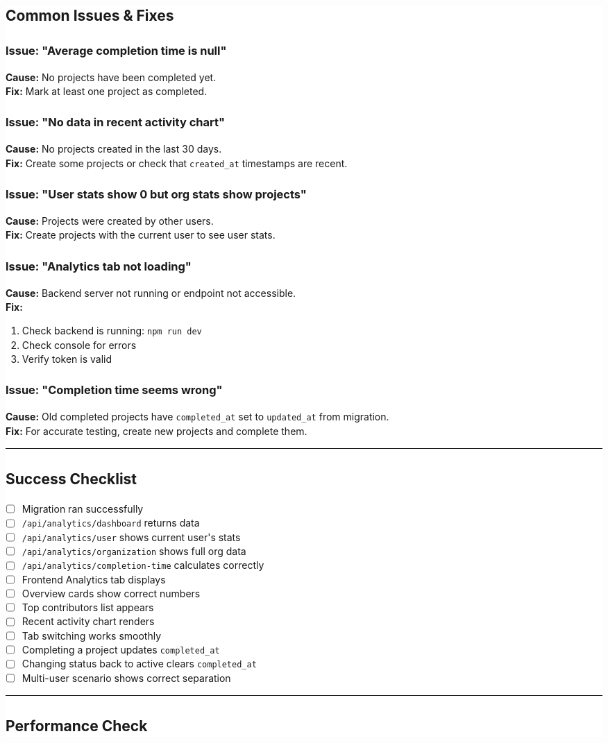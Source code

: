 
## Common Issues & Fixes

### **Issue: "Average completion time is null"**
**Cause:** No projects have been completed yet.  
**Fix:** Mark at least one project as completed.

### **Issue: "No data in recent activity chart"**
**Cause:** No projects created in the last 30 days.  
**Fix:** Create some projects or check that `created_at` timestamps are recent.

### **Issue: "User stats show 0 but org stats show projects"**
**Cause:** Projects were created by other users.  
**Fix:** Create projects with the current user to see user stats.

### **Issue: "Analytics tab not loading"**
**Cause:** Backend server not running or endpoint not accessible.  
**Fix:** 
1. Check backend is running: `npm run dev`
2. Check console for errors
3. Verify token is valid

### **Issue: "Completion time seems wrong"**
**Cause:** Old completed projects have `completed_at` set to `updated_at` from migration.  
**Fix:** For accurate testing, create new projects and complete them.

---

## Success Checklist

- [ ] Migration ran successfully
- [ ] `/api/analytics/dashboard` returns data
- [ ] `/api/analytics/user` shows current user's stats
- [ ] `/api/analytics/organization` shows full org data
- [ ] `/api/analytics/completion-time` calculates correctly
- [ ] Frontend Analytics tab displays
- [ ] Overview cards show correct numbers
- [ ] Top contributors list appears
- [ ] Recent activity chart renders
- [ ] Tab switching works smoothly
- [ ] Completing a project updates `completed_at`
- [ ] Changing status back to active clears `completed_at`
- [ ] Multi-user scenario shows correct separation

---

## Performance Check
